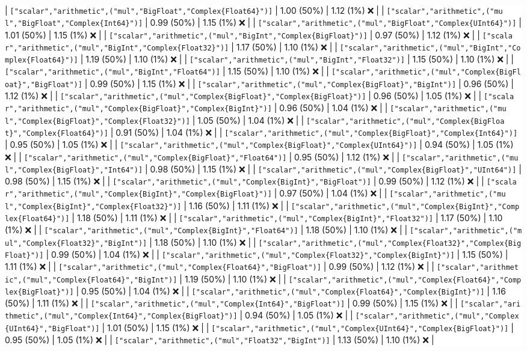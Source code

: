| `["scalar","arithmetic",("mul","BigFloat","Complex{Float64}")]` | 1.00 (50%)  | 1.12 (1%) :x: |
| `["scalar","arithmetic",("mul","BigFloat","Complex{Int64}")]` | 0.99 (50%)  | 1.15 (1%) :x: |
| `["scalar","arithmetic",("mul","BigFloat","Complex{UInt64}")]` | 1.01 (50%)  | 1.15 (1%) :x: |
| `["scalar","arithmetic",("mul","BigInt","Complex{BigFloat}")]` | 0.97 (50%)  | 1.12 (1%) :x: |
| `["scalar","arithmetic",("mul","BigInt","Complex{Float32}")]` | 1.17 (50%)  | 1.10 (1%) :x: |
| `["scalar","arithmetic",("mul","BigInt","Complex{Float64}")]` | 1.19 (50%)  | 1.10 (1%) :x: |
| `["scalar","arithmetic",("mul","BigInt","Float32")]` | 1.15 (50%)  | 1.10 (1%) :x: |
| `["scalar","arithmetic",("mul","BigInt","Float64")]` | 1.15 (50%)  | 1.10 (1%) :x: |
| `["scalar","arithmetic",("mul","Complex{BigFloat}","BigFloat")]` | 0.99 (50%)  | 1.15 (1%) :x: |
| `["scalar","arithmetic",("mul","Complex{BigFloat}","BigInt")]` | 0.96 (50%)  | 1.12 (1%) :x: |
| `["scalar","arithmetic",("mul","Complex{BigFloat}","Complex{BigFloat}")]` | 0.96 (50%)  | 1.05 (1%) :x: |
| `["scalar","arithmetic",("mul","Complex{BigFloat}","Complex{BigInt}")]` | 0.96 (50%)  | 1.04 (1%) :x: |
| `["scalar","arithmetic",("mul","Complex{BigFloat}","Complex{Float32}")]` | 1.05 (50%)  | 1.04 (1%) :x: |
| `["scalar","arithmetic",("mul","Complex{BigFloat}","Complex{Float64}")]` | 0.91 (50%)  | 1.04 (1%) :x: |
| `["scalar","arithmetic",("mul","Complex{BigFloat}","Complex{Int64}")]` | 0.95 (50%)  | 1.05 (1%) :x: |
| `["scalar","arithmetic",("mul","Complex{BigFloat}","Complex{UInt64}")]` | 0.94 (50%)  | 1.05 (1%) :x: |
| `["scalar","arithmetic",("mul","Complex{BigFloat}","Float64")]` | 0.95 (50%)  | 1.12 (1%) :x: |
| `["scalar","arithmetic",("mul","Complex{BigFloat}","Int64")]` | 0.98 (50%)  | 1.15 (1%) :x: |
| `["scalar","arithmetic",("mul","Complex{BigFloat}","UInt64")]` | 0.98 (50%)  | 1.15 (1%) :x: |
| `["scalar","arithmetic",("mul","Complex{BigInt}","BigFloat")]` | 0.99 (50%)  | 1.12 (1%) :x: |
| `["scalar","arithmetic",("mul","Complex{BigInt}","Complex{BigFloat}")]` | 0.97 (50%)  | 1.04 (1%) :x: |
| `["scalar","arithmetic",("mul","Complex{BigInt}","Complex{Float32}")]` | 1.16 (50%)  | 1.11 (1%) :x: |
| `["scalar","arithmetic",("mul","Complex{BigInt}","Complex{Float64}")]` | 1.18 (50%)  | 1.11 (1%) :x: |
| `["scalar","arithmetic",("mul","Complex{BigInt}","Float32")]` | 1.17 (50%)  | 1.10 (1%) :x: |
| `["scalar","arithmetic",("mul","Complex{BigInt}","Float64")]` | 1.18 (50%)  | 1.10 (1%) :x: |
| `["scalar","arithmetic",("mul","Complex{Float32}","BigInt")]` | 1.18 (50%)  | 1.10 (1%) :x: |
| `["scalar","arithmetic",("mul","Complex{Float32}","Complex{BigFloat}")]` | 0.99 (50%)  | 1.04 (1%) :x: |
| `["scalar","arithmetic",("mul","Complex{Float32}","Complex{BigInt}")]` | 1.15 (50%)  | 1.11 (1%) :x: |
| `["scalar","arithmetic",("mul","Complex{Float64}","BigFloat")]` | 0.99 (50%)  | 1.12 (1%) :x: |
| `["scalar","arithmetic",("mul","Complex{Float64}","BigInt")]` | 1.19 (50%)  | 1.10 (1%) :x: |
| `["scalar","arithmetic",("mul","Complex{Float64}","Complex{BigFloat}")]` | 0.95 (50%)  | 1.04 (1%) :x: |
| `["scalar","arithmetic",("mul","Complex{Float64}","Complex{BigInt}")]` | 1.16 (50%)  | 1.11 (1%) :x: |
| `["scalar","arithmetic",("mul","Complex{Int64}","BigFloat")]` | 0.99 (50%)  | 1.15 (1%) :x: |
| `["scalar","arithmetic",("mul","Complex{Int64}","Complex{BigFloat}")]` | 0.94 (50%)  | 1.05 (1%) :x: |
| `["scalar","arithmetic",("mul","Complex{UInt64}","BigFloat")]` | 1.01 (50%)  | 1.15 (1%) :x: |
| `["scalar","arithmetic",("mul","Complex{UInt64}","Complex{BigFloat}")]` | 0.95 (50%)  | 1.05 (1%) :x: |
| `["scalar","arithmetic",("mul","Float32","BigInt")]` | 1.13 (50%)  | 1.10 (1%) :x: |
